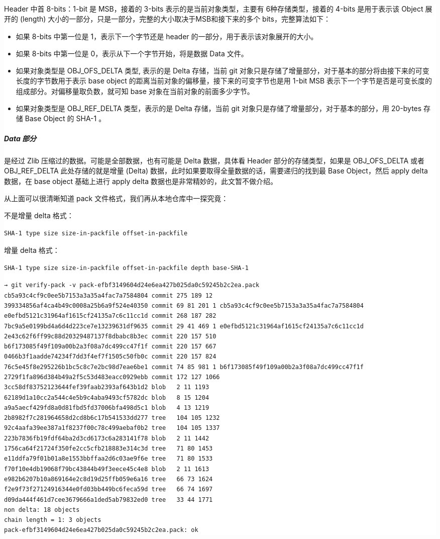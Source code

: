 Header 中首 8-bits：1-bit 是 MSB，接着的 3-bits 表示的是当前对象类型，主要有 6种存储类型，接着的 4-bits 是用于表示该 Object 展开的 (length) 大小的一部分，只是一部分，完整的大小取决于MSB和接下来的多个 bits，完整算法如下：

- 如果 8-bits 中第一位是 1，表示下一个字节还是 header 的一部分，用于表示该对象展开的大小。

- 如果 8-bits 中第一位是 0，表示从下一个字节开始，将是数据 Data 文件。

- 如果对象类型是 OBJ_OFS_DELTA 类型, 表示的是 Delta 存储，当前 git 对象只是存储了增量部分，对于基本的部分将由接下来的可变长度的字节数用于表示 base object 的距离当前对象的偏移量，接下来的可变字节也是用 1-bit MSB 表示下一个字节是否是可变长度的组成部分。对偏移量取负数，就可知 base 对象在当前对象的前面多少字节。
- 如果对象类型是 OBJ_REF_DELTA 类型，表示的是 Delta 存储，当前 git 对象只是存储了增量部分，对于基本的部分，用 20-bytes 存储 Base Object 的 SHA-1 。



##### Data 部分

是经过 Zlib 压缩过的数据。可能是全部数据，也有可能是 Delta 数据，具体看 Header 部分的存储类型，如果是 OBJ_OFS_DELTA 或者 OBJ_REF_DELTA 此处存储的就是增量 (Delta) 数据，此时如果要取得全量数据的话，需要递归的找到最 Base Object，然后 apply delta 数据，在 base object 基础上进行 apply delta 数据也是非常精妙的，此文暂不做介绍。



从上面可以很清晰知道 pack 文件格式，我们再从本地仓库中一探究竟：

不是增量 delta 格式：

```shell
SHA-1 type size size-in-packfile offset-in-packfile
```

增量 delta 格式：

```shell
SHA-1 type size size-in-packfile offset-in-packfile depth base-SHA-1
```



```shell
→ git verify-pack -v pack-efbf3149604d24e6ea427b025da0c59245b2c2ea.pack
cb5a93c4cf9c0ee5b7153a3a35a4fac7a7584804 commit 275 189 12
399334856af4ca4b49c0008a25b6a9f524e40350 commit 69 81 201 1 cb5a93c4cf9c0ee5b7153a3a35a4fac7a7584804
e0efbd5121c31964af1615cf24135a7c6c11cc1d commit 268 187 282
7bc9a5e0199bd4a6d4d223ce7e13239631df9635 commit 29 41 469 1 e0efbd5121c31964af1615cf24135a7c6c11cc1d
2e43c62f6ff99c88d20329487137f8dbabc8b3ec commit 220 157 510
b6f173085f49f109a00b2a3f08a7dc499cc47f1f commit 220 157 667
0466b3f1aadde74234f7dd3f4ef7f1505c50fb0c commit 220 157 824
76c5e45f8e295226b1bc5c8c7e2bc98d7eae6be1 commit 74 85 981 1 b6f173085f49f109a00b2a3f08a7dc499cc47f1f
2729f1fa896d384b49a2f5c53d483eacc0929ebb commit 172 127 1066
3cc58df83752123644fef39faab2393af643b1d2 blob   2 11 1193
62189d1a10cc2a544c4e5b9c4aba9493cf5782dc blob   8 15 1204
a9a5aecf429fd8a0d81fbd5fd37006bfa498d5c1 blob   4 13 1219
2b8982f7c281964658d2cd8b6c17b541533dd277 tree   104 105 1232
92c4aafa39ee387a1f8237f00c78c499aebaf0b2 tree   104 105 1337
223b7836fb19fdf64ba2d3cd6173c6a283141f78 blob   2 11 1442
1756ca64f21724f350fe2cc5cfb218883e314c3d tree   71 80 1453
e11ddfa79f01b01a8e1553bbffaa2d6c03ae9f6e tree   71 80 1533
f70f10e4db19068f79bc43844b49f3eece45c4e8 blob   2 11 1613
e982b6207b10a869164e2c8d19d25ffb059e6a16 tree   66 73 1624
f2e9f73f27124916344e0fd03bb449bc6feca59d tree   66 74 1697
d09da444f461d7cee3679666a1ded5ab79832ed0 tree   33 44 1771
non delta: 18 objects
chain length = 1: 3 objects
pack-efbf3149604d24e6ea427b025da0c59245b2c2ea.pack: ok
```
